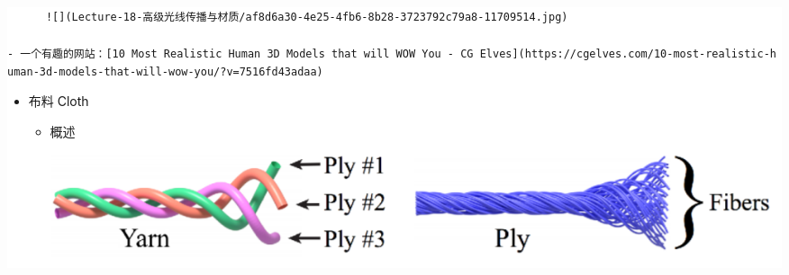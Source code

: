           ![](Lecture-18-高级光线传播与材质/af8d6a30-4e25-4fb6-8b28-3723792c79a8-11709514.jpg)

    - 一个有趣的网站：[10 Most Realistic Human 3D Models that will WOW You - CG Elves](https://cgelves.com/10-most-realistic-human-3d-models-that-will-wow-you/?v=7516fd43adaa)

  - 布料 Cloth

    - 概述

      ![](Lecture-18-高级光线传播与材质/6d79f23e-f16a-4e81-a2ca-49d7a76a8e5e-11709514.jpg)
